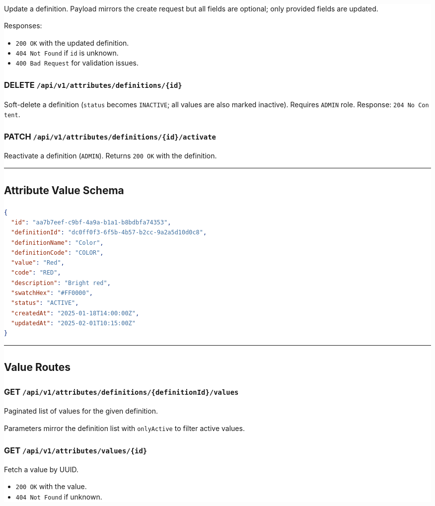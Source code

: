 Update a definition. Payload mirrors the create request but all fields are optional; only provided fields are updated.

Responses:

- `200 OK` with the updated definition.
- `404 Not Found` if `id` is unknown.
- `400 Bad Request` for validation issues.

### DELETE `/api/v1/attributes/definitions/{id}`

Soft-delete a definition (`status` becomes `INACTIVE`; all values are also marked inactive). Requires `ADMIN` role. Response: `204 No Content`.

### PATCH `/api/v1/attributes/definitions/{id}/activate`

Reactivate a definition (`ADMIN`). Returns `200 OK` with the definition.

---

## Attribute Value Schema

```json
{
  "id": "aa7b7eef-c9bf-4a9a-b1a1-b8bdbfa74353",
  "definitionId": "dc0ff0f3-6f5b-4b57-b2cc-9a2a5d10d0c8",
  "definitionName": "Color",
  "definitionCode": "COLOR",
  "value": "Red",
  "code": "RED",
  "description": "Bright red",
  "swatchHex": "#FF0000",
  "status": "ACTIVE",
  "createdAt": "2025-01-18T14:00:00Z",
  "updatedAt": "2025-02-01T10:15:00Z"
}
```

---

## Value Routes

### GET `/api/v1/attributes/definitions/{definitionId}/values`

Paginated list of values for the given definition.

Parameters mirror the definition list with `onlyActive` to filter active values.

### GET `/api/v1/attributes/values/{id}`

Fetch a value by UUID.

- `200 OK` with the value.
- `404 Not Found` if unknown.
